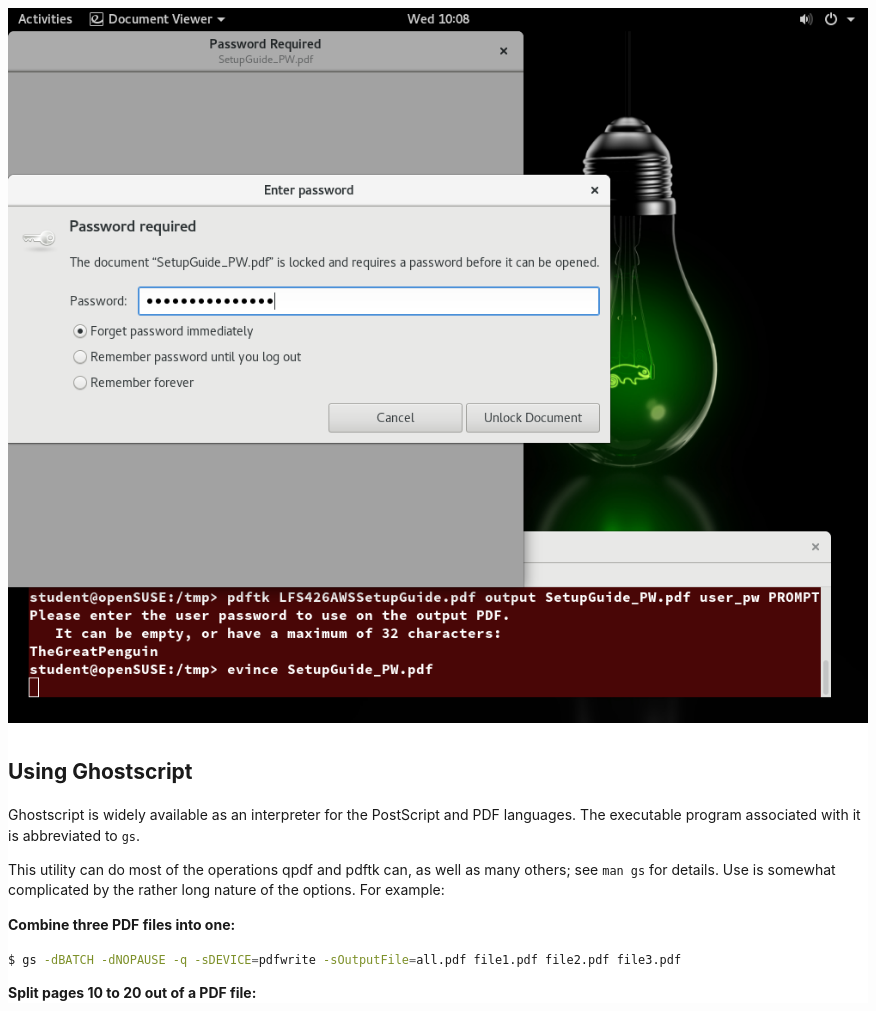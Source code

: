 ![Encrypting PDF Files with pdftk](EncryptingPDFFileswithpdftk.png)

## Using Ghostscript

Ghostscript is widely available as an interpreter for the PostScript and PDF languages. The executable program associated with it is abbreviated to `gs`.

This utility can do most of the operations qpdf and pdftk can, as well as many others; see `man gs` for details. Use is somewhat complicated by the rather long nature of the options. For example:

**Combine three PDF files into one:**

```bash
$ gs -dBATCH -dNOPAUSE -q -sDEVICE=pdfwrite -sOutputFile=all.pdf file1.pdf file2.pdf file3.pdf
```

**Split pages 10 to 20 out of a PDF file:**
